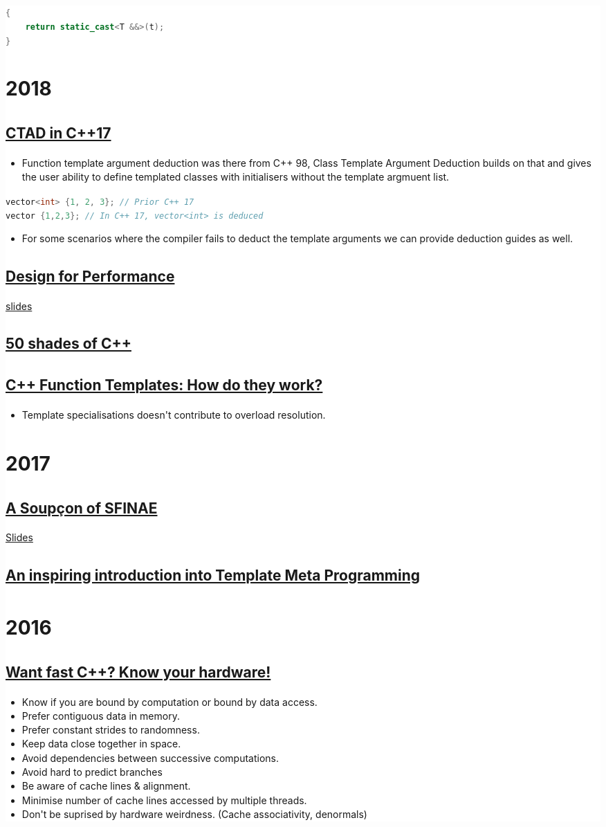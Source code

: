 ```C++ 
{ 
    return static_cast<T &&>(t);
}
```
# 2018
## [CTAD in C++17](https://www.youtube.com/watch?v=UDs90b0yjjQ)
* Function template argument deduction was there from C++ 98, Class Template Argument Deduction builds on that and gives the user ability to define templated classes with initialisers without the template argmuent list.

```C++
vector<int> {1, 2, 3}; // Prior C++ 17
vector {1,2,3}; // In C++ 17, vector<int> is deduced
```

* For some scenarios where the compiler fails to deduct the template arguments we can provide deduction guides as well. 


## [Design for Performance](https://www.youtube.com/watch?v=m25p3EtBua4)
[slides](https://github.com/CppCon/CppCon2018/blob/master/Presentations/design_for_performance/design_for_performance__fedor_pikus__cppcon_2018.pdf)

## [50 shades of C++](https://www.youtube.com/watch?v=9-_TLTdLGtc)
## [C++ Function Templates: How do they work?](https://www.youtube.com/watch?v=NIDEjY5ywqU)

* Template specialisations doesn't contribute to overload resolution.
  
# 2017
## [A Soupçon of SFINAE](https://www.youtube.com/watch?v=ybaE9qlhHvw&list=PLXTVlgmc2KcD3mgkZfrq3jJl8RNaAz-lp&index=12)
[Slides](https://github.com/CppCon/CppCon2017/blob/master/Presentations/A%20Soupcon%20of%20SFINAE/A%20Soupcon%20of%20SFINAE%20-%20Arthur%20O%27Dwyer%20-%20CppCon%202017.pdf)

 
## [An inspiring introduction into Template Meta Programming](https://www.youtube.com/watch?v=UnIc_qJ0DRc)

# 2016
## [Want fast C++? Know your hardware!](https://www.youtube.com/watch?v=BP6NxVxDQIs)
* Know if you are bound by computation or bound by data access.
* Prefer contiguous data in memory.
* Prefer constant strides to randomness.
* Keep data close together in space. 
* Avoid dependencies between successive computations.
* Avoid hard to predict branches
* Be aware of cache lines & alignment.
* Minimise number of  cache lines accessed by multiple threads.
* Don't be suprised by hardware weirdness. (Cache associativity, denormals)
